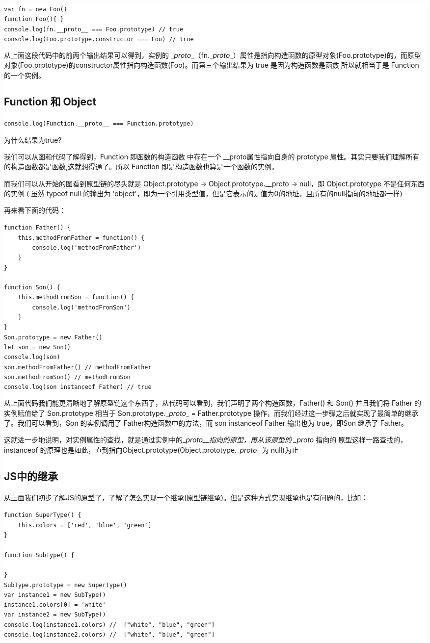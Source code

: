 ```
var fn = new Foo()
function Foo(){ }
console.log(fn.__proto__ === Foo.prototype) // true
console.log(Foo.prototype.constructor === Foo) // true
```

从上面这段代码中的前两个输出结果可以得到，实例的 \__proto__（fn.\__proto__）属性是指向构造函数的原型对象(Foo.prototype)的，而原型对象(Foo.prptotype)的constructor属性指向构造函数(Foo)。而第三个输出结果为 true 是因为构造函数是函数 所以就相当于是 Function 的一个实例。

## Function 和 Object
```
console.log(Function.__proto__ === Function.prototype)
```
为什么结果为true?

我们可以从图和代码了解得到，Function 即函数的构造函数 中存在一个 \__proto属性指向自身的 prototype 属性。其实只要我们理解所有的构造函数都是函数,这就想得通了。所以 Function 即是构造函数也算是一个函数的实例。

而我们可以从开始的图看到原型链的尽头就是 Object.prototype -> Object.prototype.__proto -> null，即 Object.prototype 不是任何东西的实例  ( 虽然 typeof null 的输出为 'object'，即为一个引用类型值，但是它表示的是值为0的地址，且所有的null指向的地址都一样)

再来看下面的代码：
```
function Father() {
    this.methodFromFather = function() {
        console.log('methodFromFather')
    }
}

function Son() {
    this.methodFromSon = function() {
        console.log('methodFromSon')
    }
}
Son.prototype = new Father()
let son = new Son()
console.log(son)
son.methodFromFather() // methodFromFather
son.methodFromSon() // methodFromSon
console.log(son instanceof Father) // true
```
从上面代码我们能更清晰地了解原型链这个东西了，从代码可以看到，我们声明了两个构造函数，Father() 和 Son() 并且我们将 Father 的实例赋值给了 Son.prototype 相当于 Son.prototype.\__proto__ = Father.prototype 操作，而我们经过这一步骤之后就实现了最简单的继承了。我们可以看到，Son 的实例调用了 Father构造函数中的方法，而 son instanceof Father 输出也为 true，即Son 继承了 Father。

这就进一步地说明，对实例属性的查找，就是通过实例中的\__proto__指向的原型，再从该原型的 \__proto__ 指向的 原型这样一路查找的，instanceof 的原理也是如此，直到指向Object.prototype(Object.prototype.\__proto__ 为 null)为止

## JS中的继承

从上面我们初步了解JS的原型了，了解了怎么实现一个继承(原型链继承)。但是这种方式实现继承也是有问题的，比如：
```
function SuperType() {
    this.colors = ['red', 'blue', 'green']
}

function SubType() {
    
}
SubType.prototype = new SuperType()
var instance1 = new SubType()
instance1.colors[0] = 'white'
var instance2 = new SubType()
console.log(instance1.colors) //  ["white", "blue", "green"]
console.log(instance2.colors) //  ["white", "blue", "green"]
```